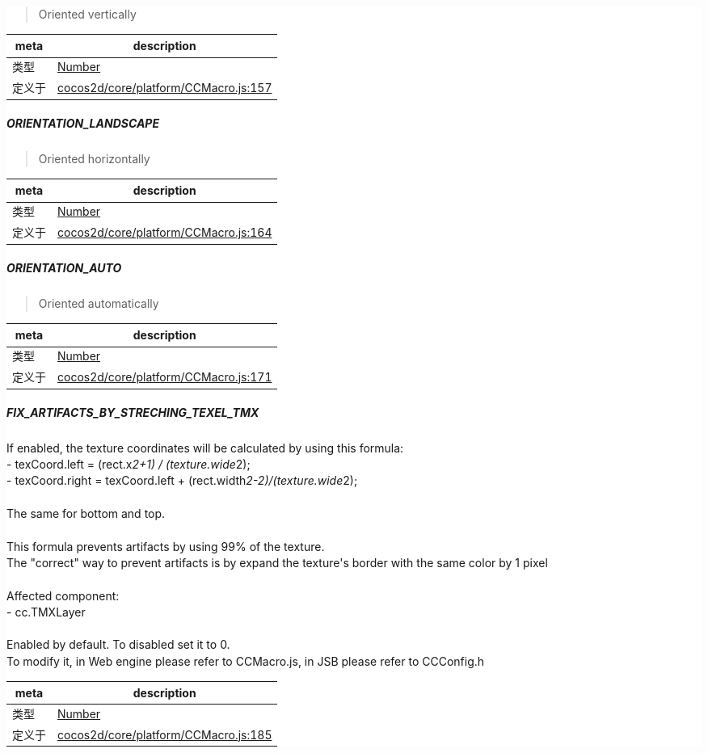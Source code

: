 > Oriented vertically

| meta | description |
|------|-------------|
| 类型 | <a href="https://developer.mozilla.org/en/JavaScript/Reference/Global_Objects/Number" class="crosslink external" target="_blank">Number</a> |
| 定义于 | [cocos2d/core/platform/CCMacro.js:157](https://github.com/cocos-creator/engine/blob/94144e364133d0ac0b7b75fc548bfd85ef398b59/cocos2d/core/platform/CCMacro.js#L157) |



##### ORIENTATION_LANDSCAPE

> Oriented horizontally

| meta | description |
|------|-------------|
| 类型 | <a href="https://developer.mozilla.org/en/JavaScript/Reference/Global_Objects/Number" class="crosslink external" target="_blank">Number</a> |
| 定义于 | [cocos2d/core/platform/CCMacro.js:164](https://github.com/cocos-creator/engine/blob/94144e364133d0ac0b7b75fc548bfd85ef398b59/cocos2d/core/platform/CCMacro.js#L164) |



##### ORIENTATION_AUTO

> Oriented automatically

| meta | description |
|------|-------------|
| 类型 | <a href="https://developer.mozilla.org/en/JavaScript/Reference/Global_Objects/Number" class="crosslink external" target="_blank">Number</a> |
| 定义于 | [cocos2d/core/platform/CCMacro.js:171](https://github.com/cocos-creator/engine/blob/94144e364133d0ac0b7b75fc548bfd85ef398b59/cocos2d/core/platform/CCMacro.js#L171) |



##### FIX_ARTIFACTS_BY_STRECHING_TEXEL_TMX

> <p>
  If enabled, the texture coordinates will be calculated by using this formula: <br/>
     - texCoord.left = (rect.x*2+1) / (texture.wide*2);                  <br/>
     - texCoord.right = texCoord.left + (rect.width*2-2)/(texture.wide*2); <br/>
                                                                                <br/>
 The same for bottom and top.                                                   <br/>
                                                                                <br/>
 This formula prevents artifacts by using 99% of the texture.                   <br/>
 The "correct" way to prevent artifacts is by expand the texture's border with the same color by 1 pixel<br/>
                                                                                 <br/>
 Affected component:                                                                 <br/>
     - cc.TMXLayer                                                       <br/>
                                                                                 <br/>
 Enabled by default. To disabled set it to 0. <br/>
 To modify it, in Web engine please refer to CCMacro.js, in JSB please refer to CCConfig.h
</p>

| meta | description |
|------|-------------|
| 类型 | <a href="https://developer.mozilla.org/en/JavaScript/Reference/Global_Objects/Number" class="crosslink external" target="_blank">Number</a> |
| 定义于 | [cocos2d/core/platform/CCMacro.js:185](https://github.com/cocos-creator/engine/blob/94144e364133d0ac0b7b75fc548bfd85ef398b59/cocos2d/core/platform/CCMacro.js#L185) |

